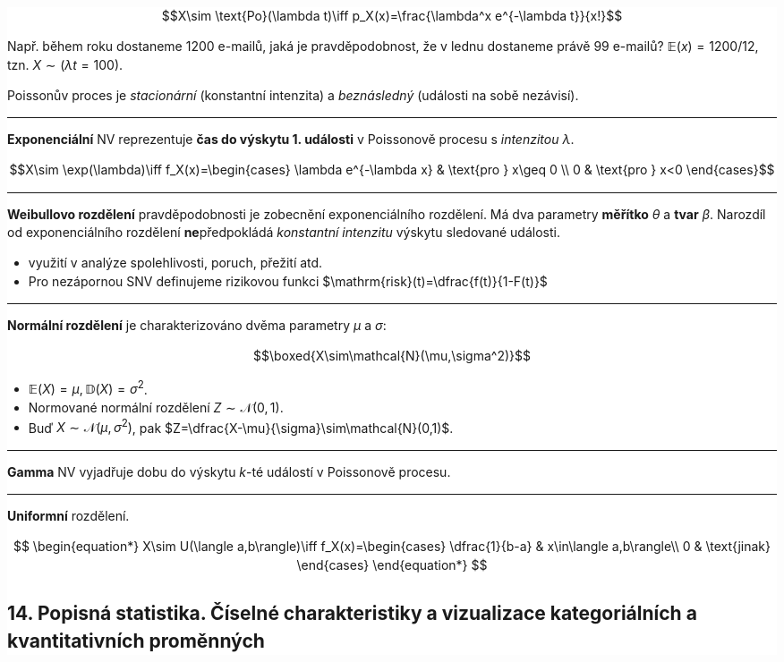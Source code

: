 $$X\sim \text{Po}(\lambda t)\iff p_X(x)=\frac{\lambda^x e^{-\lambda t}}{x!}$$

Např. během roku dostaneme 1200 e-mailů, jaká je pravděpodobnost, že v lednu dostaneme právě 99 e-mailů? $\mathbb{E}(x) = 1200/12$, tzn. $X\sim(\lambda t = 100)$.

Poissonův proces je *stacionární* (konstantní intenzita) a *beznásledný* (události na sobě nezávisí).

---

**Exponenciální** NV reprezentuje **čas do výskytu 1. události** v Poissonově procesu s *intenzitou* $\lambda$.

$$X\sim \exp(\lambda)\iff f_X(x)=\begin{cases}
    \lambda e^{-\lambda x} & \text{pro } x\geq 0 \\
    0 & \text{pro } x<0
\end{cases}$$

---

**Weibullovo rozdělení** pravděpodobnosti je zobecnění exponenciálního rozdělení. Má dva parametry **měřítko** $\theta$ a **tvar** $\beta$. Narozdíl od exponenciálního rozdělení **ne**předpokládá *konstantní intenzitu* výskytu sledované události.

- využití v analýze spolehlivosti, poruch, přežití atd.
- Pro nezápornou SNV definujeme rizikovou funkci $\mathrm{risk}(t)=\dfrac{f(t)}{1-F(t)}$

---

**Normální rozdělení** je charakterizováno dvěma parametry $\mu$ a $\sigma$:

$$\boxed{X\sim\mathcal{N}(\mu,\sigma^2)}$$

- $\mathbb{E}(X)=\mu, \mathbb{D}(X)=\sigma^2$.
- Normované normální rozdělení $Z\sim\mathcal{N}(0,1)$.
- Buď $X\sim\mathcal{N}(\mu,\sigma^2)$, pak $Z=\dfrac{X-\mu}{\sigma}\sim\mathcal{N}(0,1)$.

---

**Gamma** NV vyjadřuje dobu do výskytu $k$-té událostí v Poissonově procesu.

---

**Uniformní** rozdělení.

$$
\begin{equation*}
    X\sim U(\langle a,b\rangle)\iff f_X(x)=\begin{cases}
        \dfrac{1}{b-a} & x\in\langle a,b\rangle\\
        0 & \text{jinak}
    \end{cases}
\end{equation*}
$$

## 14. Popisná statistika. Číselné charakteristiky a vizualizace kategoriálních a kvantitativních proměnných
